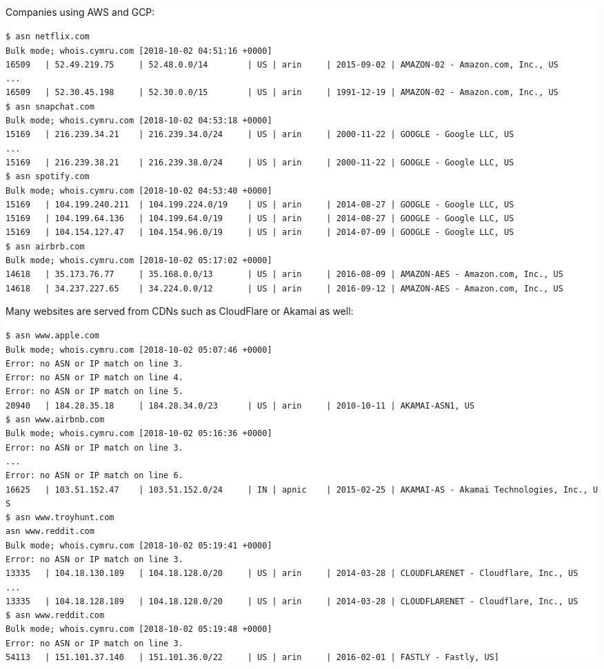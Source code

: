 Companies using AWS and GCP:

```console
$ asn netflix.com
Bulk mode; whois.cymru.com [2018-10-02 04:51:16 +0000]
16509   | 52.49.219.75     | 52.48.0.0/14        | US | arin     | 2015-09-02 | AMAZON-02 - Amazon.com, Inc., US
...
16509   | 52.30.45.198     | 52.30.0.0/15        | US | arin     | 1991-12-19 | AMAZON-02 - Amazon.com, Inc., US
$ asn snapchat.com
Bulk mode; whois.cymru.com [2018-10-02 04:53:18 +0000]
15169   | 216.239.34.21    | 216.239.34.0/24     | US | arin     | 2000-11-22 | GOOGLE - Google LLC, US
...
15169   | 216.239.38.21    | 216.239.38.0/24     | US | arin     | 2000-11-22 | GOOGLE - Google LLC, US
$ asn spotify.com
Bulk mode; whois.cymru.com [2018-10-02 04:53:40 +0000]
15169   | 104.199.240.211  | 104.199.224.0/19    | US | arin     | 2014-08-27 | GOOGLE - Google LLC, US
15169   | 104.199.64.136   | 104.199.64.0/19     | US | arin     | 2014-08-27 | GOOGLE - Google LLC, US
15169   | 104.154.127.47   | 104.154.96.0/19     | US | arin     | 2014-07-09 | GOOGLE - Google LLC, US
$ asn airbrb.com
Bulk mode; whois.cymru.com [2018-10-02 05:17:02 +0000]
14618   | 35.173.76.77     | 35.168.0.0/13       | US | arin     | 2016-08-09 | AMAZON-AES - Amazon.com, Inc., US
14618   | 34.237.227.65    | 34.224.0.0/12       | US | arin     | 2016-09-12 | AMAZON-AES - Amazon.com, Inc., US
```

Many websites are served from CDNs such as CloudFlare or Akamai as well:

```console
$ asn www.apple.com
Bulk mode; whois.cymru.com [2018-10-02 05:07:46 +0000]
Error: no ASN or IP match on line 3.
Error: no ASN or IP match on line 4.
Error: no ASN or IP match on line 5.
20940   | 184.28.35.18     | 184.28.34.0/23      | US | arin     | 2010-10-11 | AKAMAI-ASN1, US
$ asn www.airbnb.com
Bulk mode; whois.cymru.com [2018-10-02 05:16:36 +0000]
Error: no ASN or IP match on line 3.
...
Error: no ASN or IP match on line 6.
16625   | 103.51.152.47    | 103.51.152.0/24     | IN | apnic    | 2015-02-25 | AKAMAI-AS - Akamai Technologies, Inc., US
$ asn www.troyhunt.com
asn www.reddit.com
Bulk mode; whois.cymru.com [2018-10-02 05:19:41 +0000]
Error: no ASN or IP match on line 3.
13335   | 104.18.130.189   | 104.18.128.0/20     | US | arin     | 2014-03-28 | CLOUDFLARENET - Cloudflare, Inc., US
...
13335   | 104.18.128.189   | 104.18.128.0/20     | US | arin     | 2014-03-28 | CLOUDFLARENET - Cloudflare, Inc., US
$ asn www.reddit.com
Bulk mode; whois.cymru.com [2018-10-02 05:19:48 +0000]
Error: no ASN or IP match on line 3.
54113   | 151.101.37.140   | 151.101.36.0/22     | US | arin     | 2016-02-01 | FASTLY - Fastly, US]
```
